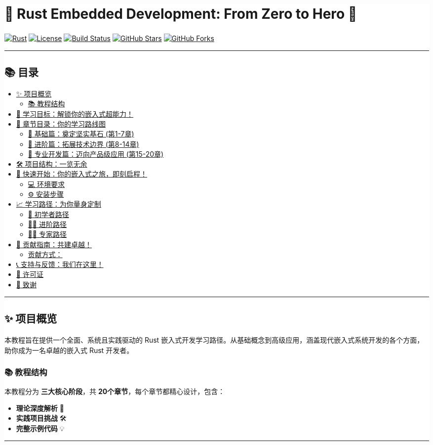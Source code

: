 # 🚀 Rust Embedded Development: From Zero to Hero 🚀

[![Rust](https://img.shields.io/badge/rust-1.70+-orange.svg?style=for-the-badge&logo=rust)](https://www.rust-lang.org)
[![License](https://img.shields.io/badge/license-MIT-blue.svg?style=for-the-badge)](LICENSE)
[![Build Status](https://img.shields.io/badge/build-passing-brightgreen.svg?style=for-the-badge)](scripts/verify_all.sh)
[![GitHub Stars](https://img.shields.io/github/stars/your-username/embedded-development?style=for-the-badge&color=yellow)](https://github.com/your-username/embedded-development/stargazers)
[![GitHub Forks](https://img.shields.io/github/forks/your-username/embedded-development?style=for-the-badge&color=blue)](https://github.com/your-username/embedded-development/network/members)

---

## 📚 目录

-   [✨ 项目概览](#-项目概览)
    -   [📚 教程结构](#-教程结构)
-   [🎯 学习目标：解锁你的嵌入式超能力！](#-学习目标解锁你的嵌入式超能力)
-   [📖 章节目录：你的学习路线图](#-章节目录你的学习路线图)
    -   [🌱 基础篇：奠定坚实基石 (第1-7章)](#-基础篇奠定坚实基石-第1-7章)
    -   [🚀 进阶篇：拓展技术边界 (第8-14章)](#-进阶篇拓展技术边界-第8-14章)
    -   [💼 专业开发篇：迈向产品级应用 (第15-20章)](#-专业开发篇迈向产品级应用-第15-20章)
-   [🛠️ 项目结构：一览无余](#-项目结构一览无余)
-   [🚀 快速开始：你的嵌入式之旅，即刻启程！](#-快速开始你的嵌入式之旅即刻启程)
    -   [💻 环境要求](#-环境要求)
    -   [⚙️ 安装步骤](#-安装步骤)
-   [📈 学习路径：为你量身定制](#-学习路径为你量身定制)
    -   [👶 初学者路径](#-初学者路径-建议-4-6-周)
    -   [🧑‍💻 进阶路径](#-进阶路径-建议-6-8-周)
    -   [🧙‍♂️ 专家路径](#-专家路径-建议-8-12-周)
-   [🤝 贡献指南：共建卓越！](#-贡献指南共建卓越)
    -   [贡献方式：](#贡献方式)
-   [📞 支持与反馈：我们在这里！](#-支持与反馈我们在这里)
-   [📄 许可证](#-许可证)
-   [🙏 致谢](#-致谢)

---

## ✨ 项目概览

本教程旨在提供一个全面、系统且实践驱动的 Rust 嵌入式开发学习路径。从基础概念到高级应用，涵盖现代嵌入式系统开发的各个方面，助你成为一名卓越的嵌入式 Rust 开发者。

### 📚 教程结构

本教程分为 **三大核心阶段**，共 **20个章节**，每个章节都精心设计，包含：
-   **理论深度解析** 📖
-   **实践项目挑战** 🛠️
-   **完整示例代码** 💡

---

